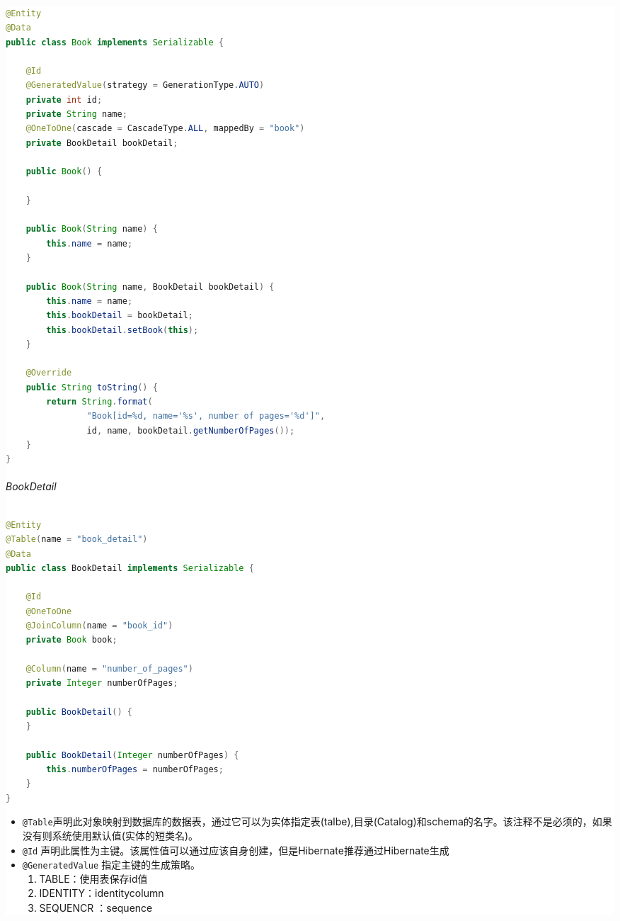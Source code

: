 ```java
@Entity
@Data
public class Book implements Serializable {

    @Id
    @GeneratedValue(strategy = GenerationType.AUTO)
    private int id;
    private String name;
    @OneToOne(cascade = CascadeType.ALL, mappedBy = "book")
    private BookDetail bookDetail;

    public Book() {

    }

    public Book(String name) {
        this.name = name;
    }

    public Book(String name, BookDetail bookDetail) {
        this.name = name;
        this.bookDetail = bookDetail;
        this.bookDetail.setBook(this);
    }

    @Override
    public String toString() {
        return String.format(
                "Book[id=%d, name='%s', number of pages='%d']",
                id, name, bookDetail.getNumberOfPages());
    }
}
```
###### BookDetail
```java
@Entity
@Table(name = "book_detail")
@Data
public class BookDetail implements Serializable {

    @Id
    @OneToOne
    @JoinColumn(name = "book_id")
    private Book book;

    @Column(name = "number_of_pages")
    private Integer numberOfPages;

    public BookDetail() {
    }

    public BookDetail(Integer numberOfPages) {
        this.numberOfPages = numberOfPages;
    }
}

```
- `@Table`声明此对象映射到数据库的数据表，通过它可以为实体指定表(talbe),目录(Catalog)和schema的名字。该注释不是必须的，如果没有则系统使用默认值(实体的短类名)。
- `@Id` 声明此属性为主键。该属性值可以通过应该自身创建，但是Hibernate推荐通过Hibernate生成
- `@GeneratedValue` 指定主键的生成策略。
	1. TABLE：使用表保存id值
	2. IDENTITY：identitycolumn
	3. SEQUENCR ：sequence